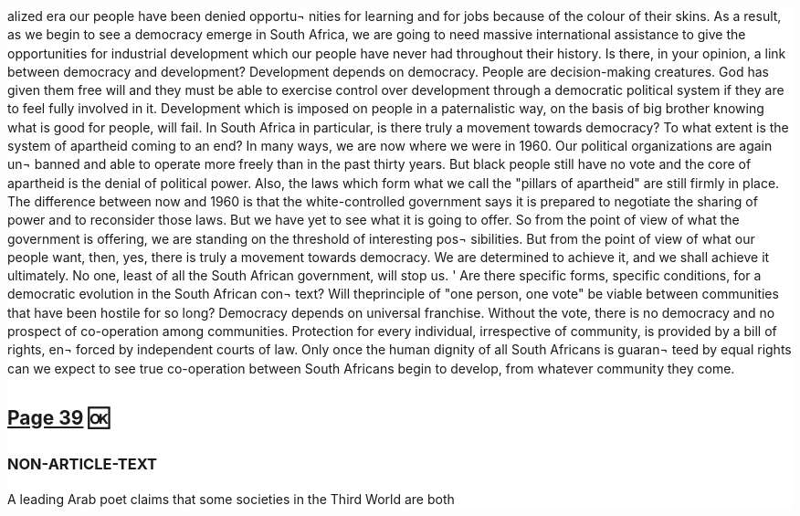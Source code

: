 alized era our people have been denied opportu¬
nities for learning and for jobs because of the
colour of their skins. As a result, as we begin to
see a democracy emerge in South Africa, we are
going to need massive international assistance to
give the opportunities for industrial development
which our people have never had throughout
their history.
Is there, in your opinion, a link between
democracy and development?
Development depends on democracy. People
are decision-making creatures. God has given
them free will and they must be able to exercise
control over development through a democratic
political system if they are to feel fully involved
in it. Development which is imposed on people
in a paternalistic way, on the basis of big brother
knowing what is good for people, will fail.
In South Africa in particular, is there truly a
movement towards democracy? To what extent
is the system of apartheid coming to an end?
In many ways, we are now where we were in
1960. Our political organizations are again un¬
banned and able to operate more freely than in
the past thirty years. But black people still have
no vote and the core of apartheid is the denial
of political power. Also, the laws which form
what we call the "pillars of apartheid" are still
firmly in place. The difference between now and
1960 is that the white-controlled government says
it is prepared to negotiate the sharing of power
and to reconsider those laws. But we have yet to
see what it is going to offer. So from the point
of view of what the government is offering, we
are standing on the threshold of interesting pos¬
sibilities. But from the point of view of what our
people want, then, yes, there is truly a movement
towards democracy. We are determined to
achieve it, and we shall achieve it ultimately. No
one, least of all the South African government,
will stop us. '
Are there specific forms, specific conditions, for
a democratic evolution in the South African con¬
text? Will theprinciple of "one person, one vote"
be viable between communities that have been
hostile for so long?
Democracy depends on universal franchise.
Without the vote, there is no democracy and no
prospect of co-operation among communities.
Protection for every individual, irrespective of
community, is provided by a bill of rights, en¬
forced by independent courts of law. Only once
the human dignity of all South Africans is guaran¬
teed by equal rights can we expect to see true
co-operation between South Africans begin to
develop, from whatever community they come.
## [Page 39](https://demo.humlab.umu.se/courier/086025engo.pdf#page=39) 🆗
### NON-ARTICLE-TEXT
A leading Arab poet claims
that some societies in the
Third World are both
